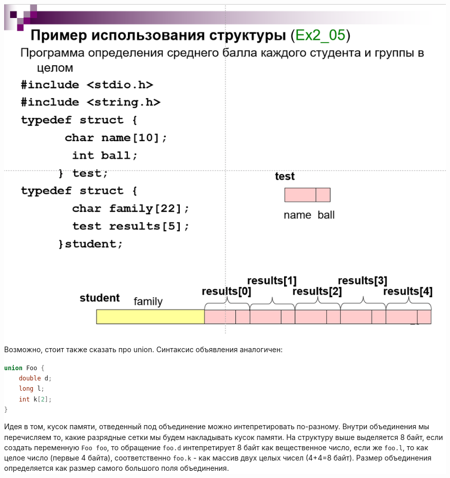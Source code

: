 <img src="./structs.png">

Возможно, стоит также сказать про union. Синтаксис объявления аналогичен:

```c++
union Foo {
    double d;
    long l;
    int k[2];
}
```

Идея в том, кусок памяти, отведенный под объединение можно интепретировать по-разному. Внутри объединения мы перечисляем то, какие разрядные сетки мы будем накладывать кусок памяти. На структуру выше выделяется 8 байт, если создать переменную `Foo foo`, то обращение `foo.d` интепретирует 8 байт как вещественное число, если же `foo.l`, то как целое число (первые 4 байта), соответственно `foo.k` - как массив двух целых чисел (4+4=8 байт). Размер объединения определяется как размер самого большого поля объединения.  
